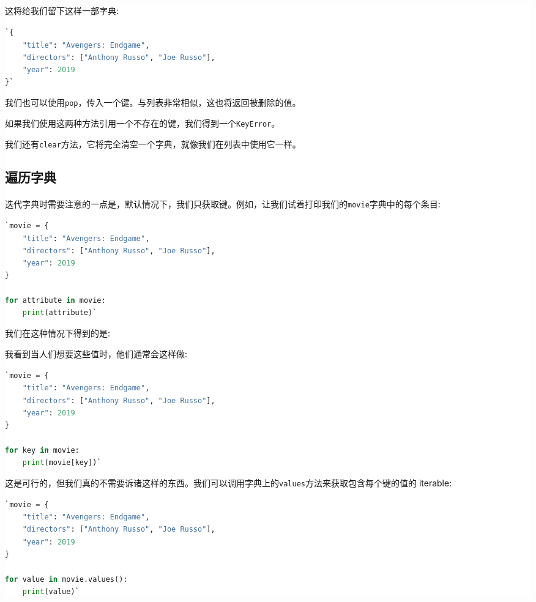 这将给我们留下这样一部字典:

```py
`{
    "title": "Avengers: Endgame",
    "directors": ["Anthony Russo", "Joe Russo"],
    "year": 2019
}` 
```

我们也可以使用`pop`，传入一个键。与列表非常相似，这也将返回被删除的值。

如果我们使用这两种方法引用一个不存在的键，我们得到一个`KeyError`。

我们还有`clear`方法，它将完全清空一个字典，就像我们在列表中使用它一样。

## 遍历字典

迭代字典时需要注意的一点是，默认情况下，我们只获取键。例如，让我们试着打印我们的`movie`字典中的每个条目:

```py
`movie = {
    "title": "Avengers: Endgame",
    "directors": ["Anthony Russo", "Joe Russo"],
    "year": 2019
}

for attribute in movie:
    print(attribute)` 
```

我们在这种情况下得到的是:

我看到当人们想要这些值时，他们通常会这样做:

```py
`movie = {
    "title": "Avengers: Endgame",
    "directors": ["Anthony Russo", "Joe Russo"],
    "year": 2019
}

for key in movie:
    print(movie[key])` 
```

这是可行的，但我们真的不需要诉诸这样的东西。我们可以调用字典上的`values`方法来获取包含每个键的值的 iterable:

```py
`movie = {
    "title": "Avengers: Endgame",
    "directors": ["Anthony Russo", "Joe Russo"],
    "year": 2019
}

for value in movie.values():
    print(value)` 
```
